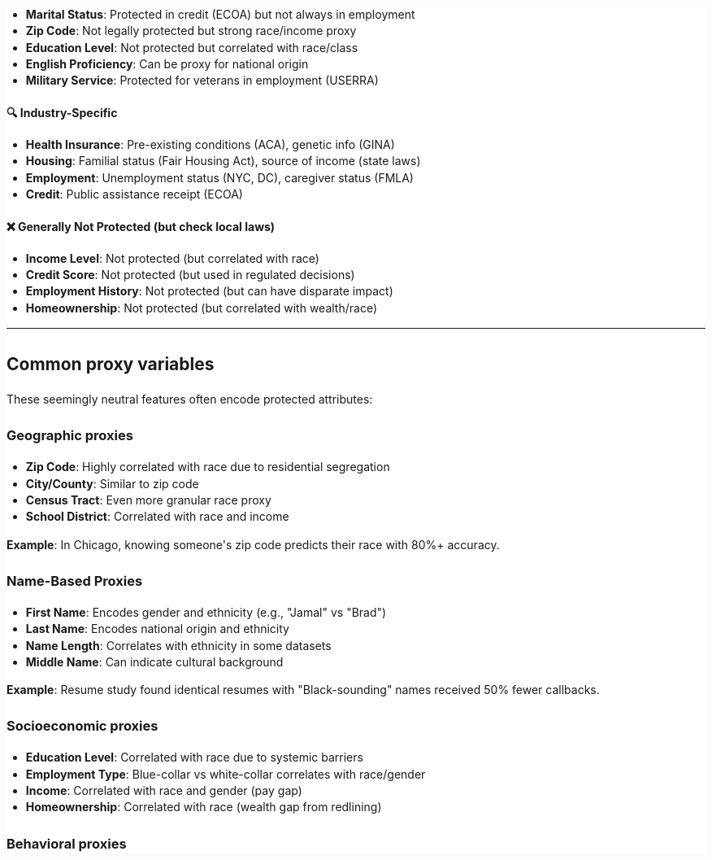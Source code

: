 - **Marital Status**: Protected in credit (ECOA) but not always in employment
- **Zip Code**: Not legally protected but strong race/income proxy
- **Education Level**: Not protected but correlated with race/class
- **English Proficiency**: Can be proxy for national origin
- **Military Service**: Protected for veterans in employment (USERRA)

#### 🔍 Industry-Specific

- **Health Insurance**: Pre-existing conditions (ACA), genetic info (GINA)
- **Housing**: Familial status (Fair Housing Act), source of income (state laws)
- **Employment**: Unemployment status (NYC, DC), caregiver status (FMLA)
- **Credit**: Public assistance receipt (ECOA)

#### ❌ Generally Not Protected (but check local laws)

- **Income Level**: Not protected (but correlated with race)
- **Credit Score**: Not protected (but used in regulated decisions)
- **Employment History**: Not protected (but can have disparate impact)
- **Homeownership**: Not protected (but correlated with wealth/race)

---

## Common proxy variables

These seemingly neutral features often encode protected attributes:

### Geographic proxies

- **Zip Code**: Highly correlated with race due to residential segregation
- **City/County**: Similar to zip code
- **Census Tract**: Even more granular race proxy
- **School District**: Correlated with race and income

**Example**: In Chicago, knowing someone's zip code predicts their race with 80%+ accuracy.

### Name-Based Proxies

- **First Name**: Encodes gender and ethnicity (e.g., "Jamal" vs "Brad")
- **Last Name**: Encodes national origin and ethnicity
- **Name Length**: Correlates with ethnicity in some datasets
- **Middle Name**: Can indicate cultural background

**Example**: Resume study found identical resumes with "Black-sounding" names received 50% fewer callbacks.

### Socioeconomic proxies

- **Education Level**: Correlated with race due to systemic barriers
- **Employment Type**: Blue-collar vs white-collar correlates with race/gender
- **Income**: Correlated with race and gender (pay gap)
- **Homeownership**: Correlated with race (wealth gap from redlining)

### Behavioral proxies
